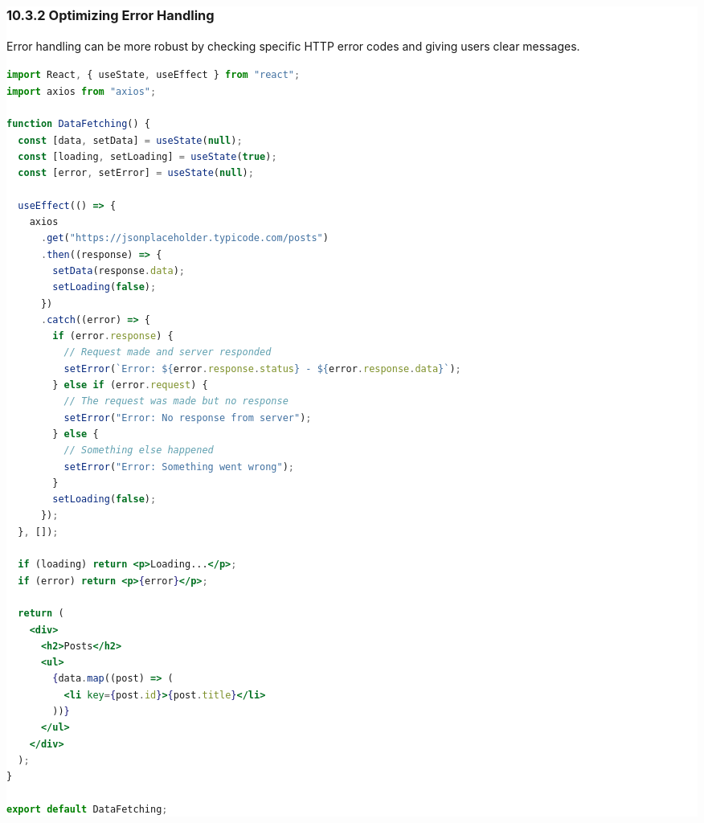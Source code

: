 ### **10.3.2 Optimizing Error Handling**
Error handling can be more robust by checking specific HTTP error codes and giving users clear messages.

```jsx
import React, { useState, useEffect } from "react";
import axios from "axios";

function DataFetching() {
  const [data, setData] = useState(null);
  const [loading, setLoading] = useState(true);
  const [error, setError] = useState(null);

  useEffect(() => {
    axios
      .get("https://jsonplaceholder.typicode.com/posts")
      .then((response) => {
        setData(response.data);
        setLoading(false);
      })
      .catch((error) => {
        if (error.response) {
          // Request made and server responded
          setError(`Error: ${error.response.status} - ${error.response.data}`);
        } else if (error.request) {
          // The request was made but no response
          setError("Error: No response from server");
        } else {
          // Something else happened
          setError("Error: Something went wrong");
        }
        setLoading(false);
      });
  }, []);

  if (loading) return <p>Loading...</p>;
  if (error) return <p>{error}</p>;

  return (
    <div>
      <h2>Posts</h2>
      <ul>
        {data.map((post) => (
          <li key={post.id}>{post.title}</li>
        ))}
      </ul>
    </div>
  );
}

export default DataFetching;
```
